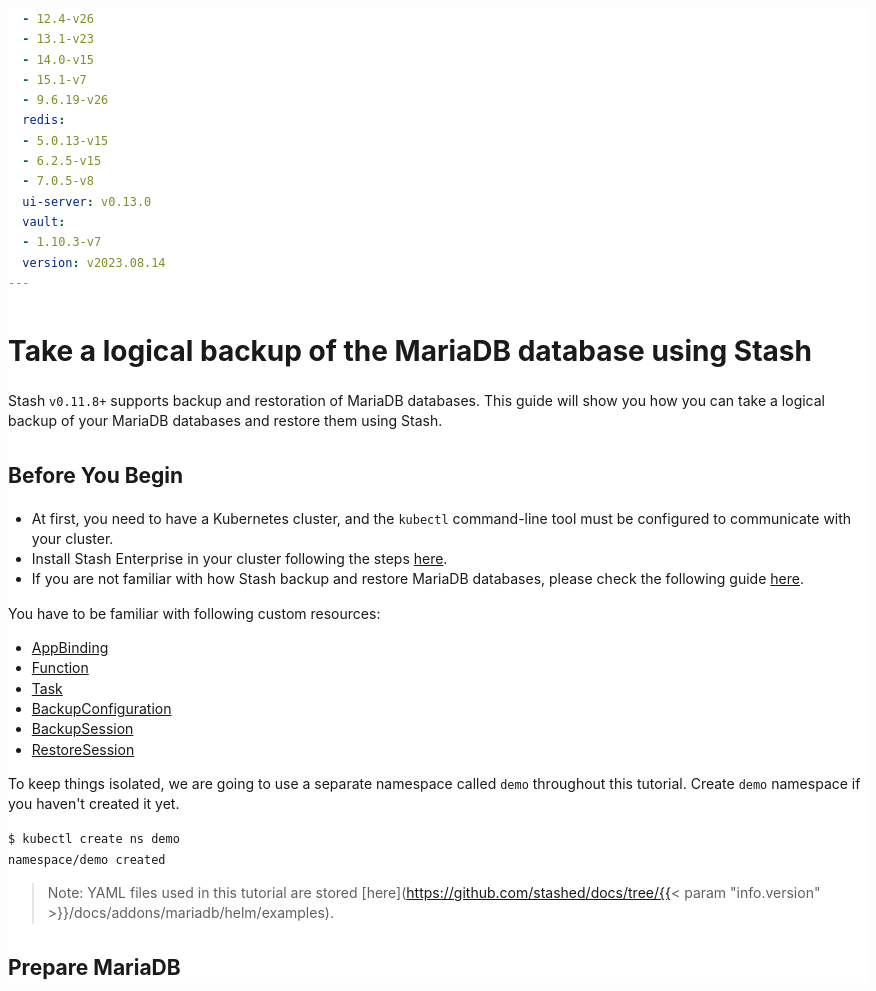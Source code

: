 ```yaml
  - 12.4-v26
  - 13.1-v23
  - 14.0-v15
  - 15.1-v7
  - 9.6.19-v26
  redis:
  - 5.0.13-v15
  - 6.2.5-v15
  - 7.0.5-v8
  ui-server: v0.13.0
  vault:
  - 1.10.3-v7
  version: v2023.08.14
---
```


# Take a logical backup of the MariaDB database using Stash

Stash `v0.11.8+` supports backup and restoration of MariaDB databases. This guide will show you how you can take a logical backup of your MariaDB databases and restore them using Stash.

## Before You Begin

- At first, you need to have a Kubernetes cluster, and the `kubectl` command-line tool must be configured to communicate with your cluster.
- Install Stash Enterprise in your cluster following the steps [here](/docs/v2023.08.14/setup/install/enterprise/).
- If you are not familiar with how Stash backup and restore MariaDB databases, please check the following guide [here](/docs/v2023.08.14/addons/mariadb/overview/).

You have to be familiar with following custom resources:

- [AppBinding](/docs/v2023.08.14/concepts/crds/appbinding/)
- [Function](/docs/v2023.08.14/concepts/crds/function/)
- [Task](/docs/v2023.08.14/concepts/crds/task/)
- [BackupConfiguration](/docs/v2023.08.14/concepts/crds/backupconfiguration/)
- [BackupSession](/docs/v2023.08.14/concepts/crds/backupsession/)
- [RestoreSession](/docs/v2023.08.14/concepts/crds/restoresession/)

To keep things isolated, we are going to use a separate namespace called `demo` throughout this tutorial. Create `demo` namespace if you haven't created it yet.

```bash
$ kubectl create ns demo
namespace/demo created
```

> Note: YAML files used in this tutorial are stored [here](https://github.com/stashed/docs/tree/{{< param "info.version" >}}/docs/addons/mariadb/helm/examples).

## Prepare MariaDB
